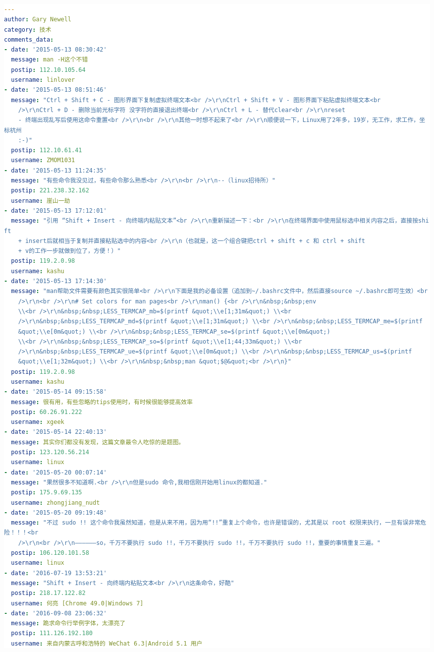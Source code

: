 ```yaml
---
author: Gary Newell
category: 技术
comments_data:
- date: '2015-05-13 08:30:42'
  message: man -H这个不错
  postip: 112.10.105.64
  username: linlover
- date: '2015-05-13 08:51:46'
  message: "Ctrl + Shift + C - 图形界面下复制虚拟终端文本<br />\r\nCtrl + Shift + V - 图形界面下粘贴虚拟终端文本<br
    />\r\nCtrl + D - 删除当前光标字符 没字符的直接退出终端<br />\r\nCtrl + L - 替代clear<br />\r\nreset
    - 终端出现乱写后使用这命令重置<br />\r\n<br />\r\n其他一时想不起来了<br />\r\n顺便说一下，Linux用了2年多，19岁，无工作，求工作，坐标杭州
    :-)"
  postip: 112.10.61.41
  username: ZMOM1031
- date: '2015-05-13 11:24:35'
  message: "有些命令我没见过，有些命令那么熟悉<br />\r\n<br />\r\n--（linux招待所）"
  postip: 221.238.32.162
  username: 崖山一劫
- date: '2015-05-13 17:12:01'
  message: "引用 “Shift + Insert - 向终端内粘贴文本”<br />\r\n重新描述一下：<br />\r\n在终端界面中使用鼠标选中相关内容之后，直接按shift
    + insert后就相当于复制并直接粘贴选中的内容<br />\r\n（也就是，这一个组合键把ctrl + shift + c 和 ctrl + shift
    + v的工作一步就做到位了，方便！）"
  postip: 119.2.0.98
  username: kashu
- date: '2015-05-13 17:14:30'
  message: "man帮助文件需要有颜色其实很简单<br />\r\n下面是我的必备设置（追加到~/.bashrc文件中，然后直接source ~/.bashrc即可生效）<br
    />\r\n<br />\r\n# Set colors for man pages<br />\r\nman() {<br />\r\n&nbsp;&nbsp;env
    \\<br />\r\n&nbsp;&nbsp;LESS_TERMCAP_mb=$(printf &quot;\\e[1;31m&quot;) \\<br
    />\r\n&nbsp;&nbsp;LESS_TERMCAP_md=$(printf &quot;\\e[1;31m&quot;) \\<br />\r\n&nbsp;&nbsp;LESS_TERMCAP_me=$(printf
    &quot;\\e[0m&quot;) \\<br />\r\n&nbsp;&nbsp;LESS_TERMCAP_se=$(printf &quot;\\e[0m&quot;)
    \\<br />\r\n&nbsp;&nbsp;LESS_TERMCAP_so=$(printf &quot;\\e[1;44;33m&quot;) \\<br
    />\r\n&nbsp;&nbsp;LESS_TERMCAP_ue=$(printf &quot;\\e[0m&quot;) \\<br />\r\n&nbsp;&nbsp;LESS_TERMCAP_us=$(printf
    &quot;\\e[1;32m&quot;) \\<br />\r\n&nbsp;&nbsp;man &quot;$@&quot;<br />\r\n}"
  postip: 119.2.0.98
  username: kashu
- date: '2015-05-14 09:15:58'
  message: 很有用，有些忽略的tips使用时，有时候很能够提高效率
  postip: 60.26.91.222
  username: xgeek
- date: '2015-05-14 22:40:13'
  message: 其实你们都没有发现，这篇文章最令人吃惊的是题图。
  postip: 123.120.56.214
  username: linux
- date: '2015-05-20 00:07:14'
  message: "果然很多不知道啊.<br />\r\n但是sudo 命令,我相信刚开始用linux的都知道."
  postip: 175.9.69.135
  username: zhongjiang_nudt
- date: '2015-05-20 09:19:48'
  message: "不过 sudo !! 这个命令我虽然知道，但是从来不用，因为用“!!”重复上个命令，也许是错误的，尤其是以 root 权限来执行，一旦有误非常危险！！！<br
    />\r\n<br />\r\n——————so，千万不要执行 sudo !!，千万不要执行 sudo !!，千万不要执行 sudo !!，重要的事情重复三遍。"
  postip: 106.120.101.58
  username: linux
- date: '2016-07-19 13:53:21'
  message: "Shift + Insert - 向终端内粘贴文本<br />\r\n这条命令，好酷"
  postip: 218.17.122.82
  username: 何亮 [Chrome 49.0|Windows 7]
- date: '2016-09-08 23:06:32'
  message: 跪求命令行举例字体，太漂亮了
  postip: 111.126.192.180
  username: 来自内蒙古呼和浩特的 WeChat 6.3|Android 5.1 用户
```